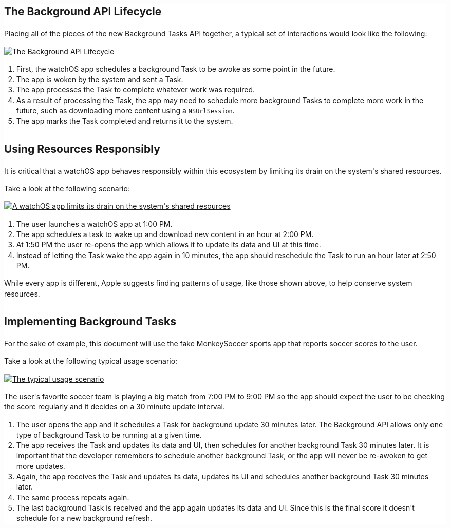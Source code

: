 <a name="The-Background-API-Lifecycle"></a>

## The Background API Lifecycle

Placing all of the pieces of the new Background Tasks API together, a typical set of interactions would look like the following:

[![The Background API Lifecycle](background-tasks-images/update12.png)](background-tasks-images/update12.png#lightbox)

1. First, the watchOS app schedules a background Task to be awoke as some point in the future.
2. The app is woken by the system and sent a Task.
3. The app processes the Task to complete whatever work was required.
4. As a result of processing the Task, the app may need to schedule more background Tasks to complete more work in the future, such as downloading more content using a `NSUrlSession`.
5. The app marks the Task completed and returns it to the system.

<a name="Using-Resources-Responsibly"></a>

## Using Resources Responsibly

It is critical that a watchOS app behaves responsibly within this ecosystem by limiting its drain on the system's shared resources.

Take a look at the following scenario:

[![A watchOS app limits its drain on the system's shared resources](background-tasks-images/update13.png)](background-tasks-images/update13.png#lightbox)

1. The user launches a watchOS app at 1:00 PM.
2. The app schedules a task to wake up and download new content in an hour at 2:00 PM.
3. At 1:50 PM the user re-opens the app which allows it to update its data and UI at this time.
4. Instead of letting the Task wake the app again in 10 minutes, the app should reschedule the Task to run an hour later at 2:50 PM.

While every app is different, Apple suggests finding patterns of usage, like those shown above, to help conserve system resources.

<a name="Implementing-Background-Tasks"></a>

## Implementing Background Tasks

For the sake of example, this document will use the fake MonkeySoccer sports app that reports soccer scores to the user.

Take a look at the following typical usage scenario:

[![The typical usage scenario](background-tasks-images/update14.png)](background-tasks-images/update14.png#lightbox)

The user's favorite soccer team is playing a big match from 7:00 PM to 9:00 PM so the app should expect the user to be checking the score regularly and it decides on a 30 minute update interval.

1. The user opens the app and it schedules a Task for background update 30 minutes later. The Background API allows only one type of background Task to be running at a given time.
2. The app receives the Task and updates its data and UI, then schedules for another background Task 30 minutes later. It is important that the developer remembers to schedule another background Task, or the app will never be re-awoken to get more updates.
3. Again, the app receives the Task and updates its data, updates its UI and schedules another background Task 30 minutes later.
4. The same process repeats again.
5. The last background Task is received and the app again updates its data and UI. Since this is the final score it doesn't schedule for a new background refresh.
